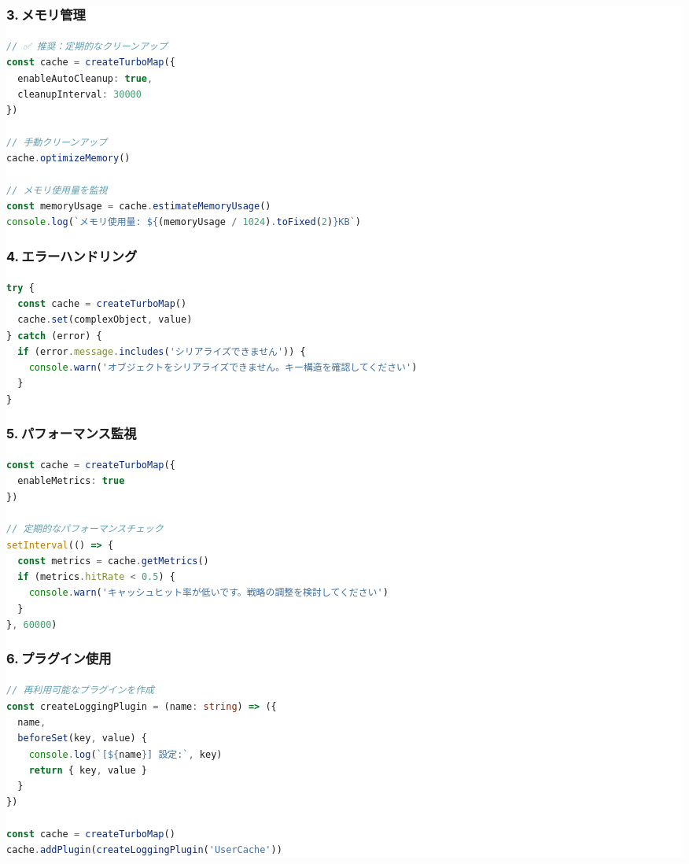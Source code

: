 ### 3. メモリ管理

```typescript
// ✅ 推奨：定期的なクリーンアップ
const cache = createTurboMap({
  enableAutoCleanup: true,
  cleanupInterval: 30000
})

// 手動クリーンアップ
cache.optimizeMemory()

// メモリ使用量を監視
const memoryUsage = cache.estimateMemoryUsage()
console.log(`メモリ使用量: ${(memoryUsage / 1024).toFixed(2)}KB`)
```

### 4. エラーハンドリング

```typescript
try {
  const cache = createTurboMap()
  cache.set(complexObject, value)
} catch (error) {
  if (error.message.includes('シリアライズできません')) {
    console.warn('オブジェクトをシリアライズできません。キー構造を確認してください')
  }
}
```

### 5. パフォーマンス監視

```typescript
const cache = createTurboMap({
  enableMetrics: true
})

// 定期的なパフォーマンスチェック
setInterval(() => {
  const metrics = cache.getMetrics()
  if (metrics.hitRate < 0.5) {
    console.warn('キャッシュヒット率が低いです。戦略の調整を検討してください')
  }
}, 60000)
```

### 6. プラグイン使用

```typescript
// 再利用可能なプラグインを作成
const createLoggingPlugin = (name: string) => ({
  name,
  beforeSet(key, value) {
    console.log(`[${name}] 設定:`, key)
    return { key, value }
  }
})

const cache = createTurboMap()
cache.addPlugin(createLoggingPlugin('UserCache'))
```

